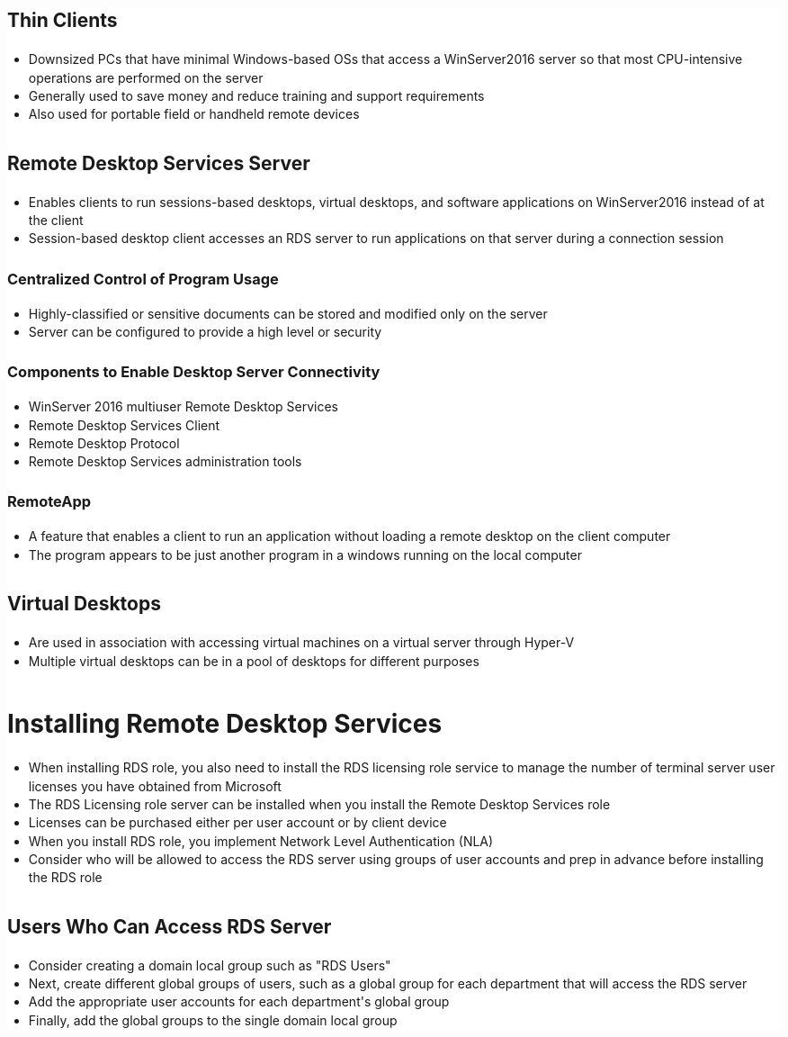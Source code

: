 ## Thin Clients

- Downsized PCs that have minimal Windows-based OSs that access a WinServer2016 server so that most CPU-intensive operations are performed on the server
- Generally used to save money and reduce training and support requirements
- Also used for portable field or handheld remote devices

## Remote Desktop Services Server

- Enables clients to run sessions-based desktops, virtual desktops, and software applications on WinServer2016 instead of at the client
- Session-based desktop client accesses an RDS server to run applications on that server during a connection session

### Centralized Control of Program Usage

- Highly-classified or sensitive documents can be stored and modified only on the server
- Server can be configured to provide a high level or security

### Components to Enable Desktop Server Connectivity

- WinServer 2016 multiuser Remote Desktop Services
- Remote Desktop Services Client
- Remote Desktop Protocol
- Remote Desktop Services administration tools

### RemoteApp

- A feature that enables a client to run an application without loading a remote desktop on the client computer
- The program appears to be just another program in a windows running on the local computer

## Virtual Desktops

- Are used in association with accessing virtual machines on a virtual server through Hyper-V
- Multiple virtual desktops can be in a pool of desktops for different purposes

# Installing Remote Desktop Services

- When installing RDS role, you also need to install the RDS licensing role service to manage the number of terminal server user licenses you have obtained from Microsoft
- The RDS Licensing role server can be installed when you install the Remote Desktop Services role
- Licenses can be purchased either per user account or by client device
- When you install RDS role, you implement Network Level Authentication (NLA)
- Consider who will be allowed to access the RDS server using groups of user accounts and prep in advance before installing the RDS role

## Users Who Can Access RDS Server

- Consider creating a domain local group such as "RDS Users"
- Next, create different global groups of users, such as a global group for each department that will access the RDS server
- Add the appropriate user accounts for each department's global group
- Finally, add the global groups to the single domain local group
